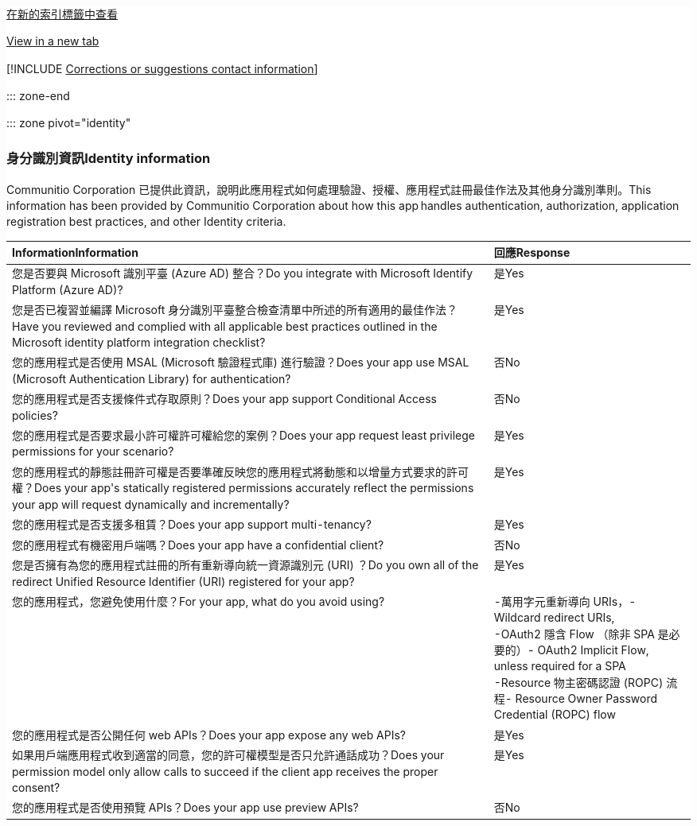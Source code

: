 <a href="https://appmcasinfoprod.azurewebsites.net/#/dashboard/36366" target="_blank">在新的索引標籤中查看</a></span><span class="sxs-lookup"><span data-stu-id="7c54c-201">

<a href="https://appmcasinfoprod.azurewebsites.net/#/dashboard/36366" target="_blank">View in a new tab</a></span></span>

[!INCLUDE [Corrections or suggestions contact information](../includes/corrections-or-suggestions.md)]

::: zone-end

::: zone pivot="identity"

### <a name="identity-information"></a><span data-ttu-id="7c54c-202">身分識別資訊</span><span class="sxs-lookup"><span data-stu-id="7c54c-202">Identity information</span></span>

<span data-ttu-id="7c54c-203">Communitio Corporation 已提供此資訊，說明此應用程式如何處理驗證、授權、應用程式註冊最佳作法及其他身分識別準則。</span><span class="sxs-lookup"><span data-stu-id="7c54c-203">This information has been provided by Communitio Corporation about how this app handles authentication, authorization, application registration best practices, and other Identity criteria.</span></span>

| <span data-ttu-id="7c54c-204">**Information**</span><span class="sxs-lookup"><span data-stu-id="7c54c-204">**Information**</span></span> | <span data-ttu-id="7c54c-205">**回應**</span><span class="sxs-lookup"><span data-stu-id="7c54c-205">**Response**</span></span> |
|:----------------|:-------------|
| <span data-ttu-id="7c54c-206">您是否要與 Microsoft 識別平臺 (Azure AD) 整合？</span><span class="sxs-lookup"><span data-stu-id="7c54c-206">Do you integrate with Microsoft Identify Platform (Azure AD)?</span></span>  | <span data-ttu-id="7c54c-207">是</span><span class="sxs-lookup"><span data-stu-id="7c54c-207">Yes</span></span> |
| <span data-ttu-id="7c54c-208">您是否已複習並編譯 Microsoft 身分識別平臺整合檢查清單中所述的所有適用的最佳作法？</span><span class="sxs-lookup"><span data-stu-id="7c54c-208">Have you reviewed and complied with all applicable best practices outlined in the Microsoft identity platform integration checklist?</span></span>  | <span data-ttu-id="7c54c-209">是</span><span class="sxs-lookup"><span data-stu-id="7c54c-209">Yes</span></span> |
| <span data-ttu-id="7c54c-210">您的應用程式是否使用 MSAL (Microsoft 驗證程式庫) 進行驗證？</span><span class="sxs-lookup"><span data-stu-id="7c54c-210">Does your app use MSAL (Microsoft Authentication Library) for authentication?</span></span> | <span data-ttu-id="7c54c-211">否</span><span class="sxs-lookup"><span data-stu-id="7c54c-211">No</span></span> |
| <span data-ttu-id="7c54c-212">您的應用程式是否支援條件式存取原則？</span><span class="sxs-lookup"><span data-stu-id="7c54c-212">Does your app support Conditional Access policies?</span></span> | <span data-ttu-id="7c54c-213">否</span><span class="sxs-lookup"><span data-stu-id="7c54c-213">No</span></span> |
| <span data-ttu-id="7c54c-214">您的應用程式是否要求最小許可權許可權給您的案例？</span><span class="sxs-lookup"><span data-stu-id="7c54c-214">Does your app request least privilege permissions for your scenario?</span></span> | <span data-ttu-id="7c54c-215">是</span><span class="sxs-lookup"><span data-stu-id="7c54c-215">Yes</span></span> |
| <span data-ttu-id="7c54c-216">您的應用程式的靜態註冊許可權是否要準確反映您的應用程式將動態和以增量方式要求的許可權？</span><span class="sxs-lookup"><span data-stu-id="7c54c-216">Does your app's statically registered permissions accurately reflect the permissions your app will request dynamically and incrementally?</span></span> | <span data-ttu-id="7c54c-217">是</span><span class="sxs-lookup"><span data-stu-id="7c54c-217">Yes</span></span> |
| <span data-ttu-id="7c54c-218">您的應用程式是否支援多租賃？</span><span class="sxs-lookup"><span data-stu-id="7c54c-218">Does your app support multi-tenancy?</span></span> | <span data-ttu-id="7c54c-219">是</span><span class="sxs-lookup"><span data-stu-id="7c54c-219">Yes</span></span> |
| <span data-ttu-id="7c54c-220">您的應用程式有機密用戶端嗎？</span><span class="sxs-lookup"><span data-stu-id="7c54c-220">Does your app have a confidential client?</span></span> | <span data-ttu-id="7c54c-221">否</span><span class="sxs-lookup"><span data-stu-id="7c54c-221">No</span></span> |
| <span data-ttu-id="7c54c-222">您是否擁有為您的應用程式註冊的所有重新導向統一資源識別元 (URI) ？</span><span class="sxs-lookup"><span data-stu-id="7c54c-222">Do you own all of the redirect Unified Resource Identifier (URI) registered for your app?</span></span> | <span data-ttu-id="7c54c-223">是</span><span class="sxs-lookup"><span data-stu-id="7c54c-223">Yes</span></span> |
| <span data-ttu-id="7c54c-224">您的應用程式，您避免使用什麼？</span><span class="sxs-lookup"><span data-stu-id="7c54c-224">For your app, what do you avoid using?</span></span> | <span data-ttu-id="7c54c-225">-萬用字元重新導向 URIs，</span><span class="sxs-lookup"><span data-stu-id="7c54c-225">- Wildcard redirect URIs,</span></span><br/><span data-ttu-id="7c54c-226">-OAuth2 隱含 Flow （除非 SPA 是必要的）</span><span class="sxs-lookup"><span data-stu-id="7c54c-226">- OAuth2 Implicit Flow, unless required for a SPA</span></span><br/><span data-ttu-id="7c54c-227">-Resource 物主密碼認證 (ROPC) 流程</span><span class="sxs-lookup"><span data-stu-id="7c54c-227">- Resource Owner Password Credential (ROPC) flow</span></span> |
| <span data-ttu-id="7c54c-228">您的應用程式是否公開任何 web APIs？</span><span class="sxs-lookup"><span data-stu-id="7c54c-228">Does your app expose any web APIs?</span></span> | <span data-ttu-id="7c54c-229">是</span><span class="sxs-lookup"><span data-stu-id="7c54c-229">Yes</span></span> |
| <span data-ttu-id="7c54c-230">如果用戶端應用程式收到適當的同意，您的許可權模型是否只允許通話成功？</span><span class="sxs-lookup"><span data-stu-id="7c54c-230">Does your permission model only allow calls to succeed if the client app receives the proper consent?</span></span> | <span data-ttu-id="7c54c-231">是</span><span class="sxs-lookup"><span data-stu-id="7c54c-231">Yes</span></span> |
| <span data-ttu-id="7c54c-232">您的應用程式是否使用預覽 APIs？</span><span class="sxs-lookup"><span data-stu-id="7c54c-232">Does your app use preview APIs?</span></span> | <span data-ttu-id="7c54c-233">否</span><span class="sxs-lookup"><span data-stu-id="7c54c-233">No</span></span> |